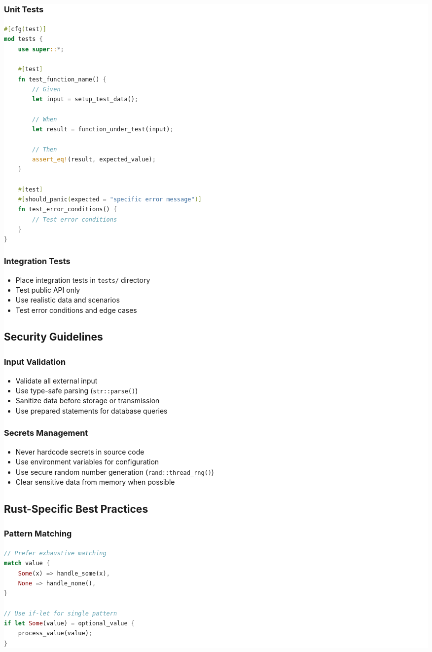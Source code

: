 ### Unit Tests
```rust
#[cfg(test)]
mod tests {
    use super::*;

    #[test]
    fn test_function_name() {
        // Given
        let input = setup_test_data();

        // When
        let result = function_under_test(input);

        // Then
        assert_eq!(result, expected_value);
    }

    #[test]
    #[should_panic(expected = "specific error message")]
    fn test_error_conditions() {
        // Test error conditions
    }
}
```

### Integration Tests
- Place integration tests in `tests/` directory
- Test public API only
- Use realistic data and scenarios
- Test error conditions and edge cases

## Security Guidelines

### Input Validation
- Validate all external input
- Use type-safe parsing (`str::parse()`)
- Sanitize data before storage or transmission
- Use prepared statements for database queries

### Secrets Management
- Never hardcode secrets in source code
- Use environment variables for configuration
- Use secure random number generation (`rand::thread_rng()`)
- Clear sensitive data from memory when possible

## Rust-Specific Best Practices

### Pattern Matching
```rust
// Prefer exhaustive matching
match value {
    Some(x) => handle_some(x),
    None => handle_none(),
}

// Use if-let for single pattern
if let Some(value) = optional_value {
    process_value(value);
}
```
